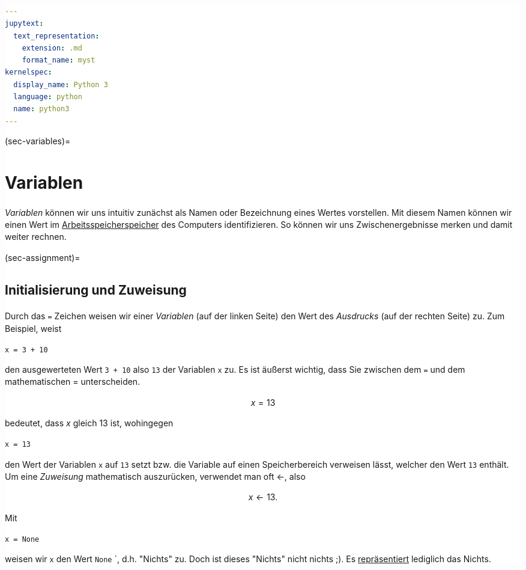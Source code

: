 ```yaml
---
jupytext:
  text_representation:
    extension: .md
    format_name: myst
kernelspec:
  display_name: Python 3
  language: python
  name: python3
---
```


(sec-variables)=
# Variablen

*Variablen* können wir uns intuitiv zunächst als Namen oder Bezeichnung eines Wertes vorstellen.
Mit diesem Namen können wir einen Wert im [Arbeitsspeicherspeicher](def-main-memory) des Computers identifizieren.
So können wir uns Zwischenergebnisse merken und damit weiter rechnen.

(sec-assignment)=
## Initialisierung und Zuweisung

Durch das ``=`` Zeichen weisen wir einer *Variablen* (auf der linken Seite) den Wert des *Ausdrucks* (auf der rechten Seite) zu.
Zum Beispiel, weist

```{code-cell} ipython3
x = 3 + 10
```

den ausgewerteten Wert ``3 + 10`` also ``13`` der Variablen ``x`` zu.
Es ist äußerst wichtig, dass Sie zwischen dem ``=`` und dem mathematischen $=$ unterscheiden.

$$x = 13$$

bedeutet, dass $x$ gleich $13$ ist, wohingegen

```{code-cell} ipython3
x = 13
```

den Wert der Variablen ``x`` auf ``13`` setzt bzw. die Variable auf einen Speicherbereich verweisen lässt, welcher den Wert ``13`` enthält.
Um eine *Zuweisung* mathematisch auszurücken, verwendet man oft $\leftarrow$, also 

$$x \leftarrow 13.$$

Mit

```{code-cell} ipython3
x = None
```

weisen wir ``x`` den Wert ``None`` ´, d.h. "Nichts" zu. Doch ist dieses "Nichts" nicht nichts ;).
Es [repräsentiert](sec-representation) lediglich das Nichts.
